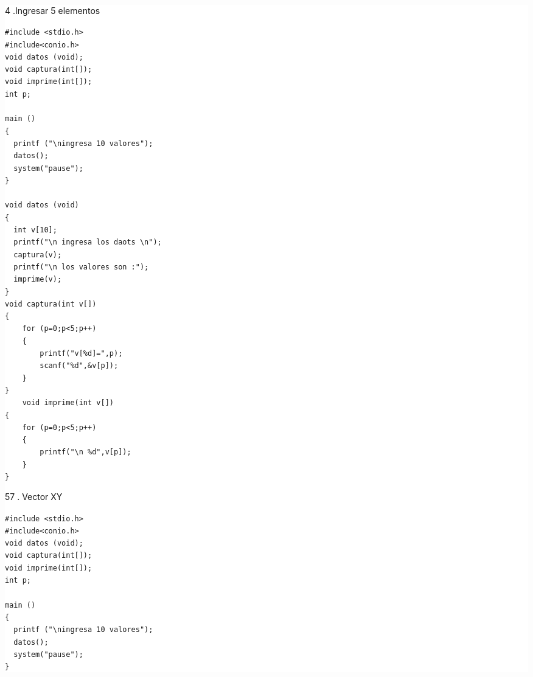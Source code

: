 

4 .Ingresar 5 elementos

    #include <stdio.h>
    #include<conio.h>
    void datos (void);
    void captura(int[]);
    void imprime(int[]);
    int p;

    main ()
    {
      printf ("\ningresa 10 valores");
      datos();
      system("pause");
    }

    void datos (void)
    {
      int v[10];
      printf("\n ingresa los daots \n");
      captura(v);
      printf("\n los valores son :");
      imprime(v);
    }
    void captura(int v[])
    {
    	for (p=0;p<5;p++)
    	{
    		printf("v[%d]=",p);
    		scanf("%d",&v[p]);
		}
	}
	    void imprime(int v[])
    {
    	for (p=0;p<5;p++)
    	{
    		printf("\n %d",v[p]);
		}
	}
    
    
 57 . Vector XY

    #include <stdio.h>
    #include<conio.h>
    void datos (void);
    void captura(int[]);
    void imprime(int[]);
    int p;

    main ()
    {
      printf ("\ningresa 10 valores");
      datos();
      system("pause");
    }
